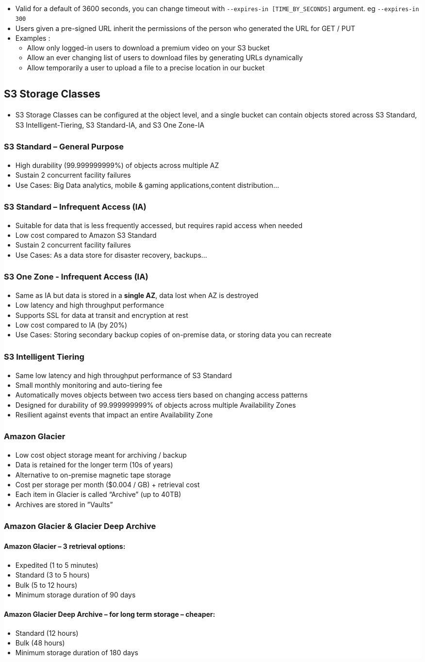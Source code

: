 - Valid for a default of 3600 seconds, you can change timeout with `--expires-in [TIME_BY_SECONDS]` argument. eg `--expires-in 300`
- Users given a pre-signed URL inherit the permissions of the person who generated the URL for GET / PUT
- Examples :
    - Allow only logged-in users to download a premium video on your S3 bucket
    - Allow an ever changing list of users to download files by generating URLs dynamically
    - Allow temporarily a user to upload a file to a precise location in our bucket
    
## S3 Storage Classes

- S3 Storage Classes can be configured at the object level, and a single bucket can contain objects stored across S3 Standard, S3 Intelligent-Tiering, S3 Standard-IA, and S3 One Zone-IA

### S3 Standard – General Purpose
- High durability (99.999999999%) of objects across multiple AZ
- Sustain 2 concurrent facility failures
- Use Cases: Big Data analytics, mobile & gaming applications,content distribution…

### S3 Standard – Infrequent Access (IA)
- Suitable for data that is less frequently accessed, but requires rapid
access when needed
- Low cost compared to Amazon S3 Standard
- Sustain 2 concurrent facility failures
- Use Cases: As a data store for disaster recovery, backups…

### S3 One Zone - Infrequent Access (IA)
- Same as IA but data is stored in a **single AZ**, data lost when AZ is destroyed
- Low latency and high throughput performance
- Supports SSL for data at transit and encryption at rest
- Low cost compared to IA (by 20%)
- Use Cases: Storing secondary backup copies of on-premise data, or storing data you can recreate

### S3 Intelligent Tiering
- Same low latency and high throughput performance of S3 Standard
- Small monthly monitoring and auto-tiering fee
- Automatically moves objects between two access tiers based on changing access patterns
- Designed for durability of 99.999999999% of objects across multiple Availability Zones
- Resilient against events that impact an entire Availability Zone

### Amazon Glacier
- Low cost object storage meant for archiving / backup
- Data is retained for the longer term (10s of years)
- Alternative to on-premise magnetic tape storage
- Cost per storage per month ($0.004 / GB) + retrieval cost
- Each item in Glacier is called “Archive” (up to 40TB)
- Archives are stored in ”Vaults”

### Amazon Glacier & Glacier Deep Archive
#### Amazon Glacier – 3 retrieval options:
- Expedited (1 to 5 minutes)
- Standard (3 to 5 hours)
- Bulk (5 to 12 hours)
- Minimum storage duration of 90 days
#### Amazon Glacier Deep Archive – for long term storage – cheaper:
- Standard (12 hours)
- Bulk (48 hours)
- Minimum storage duration of 180 days

